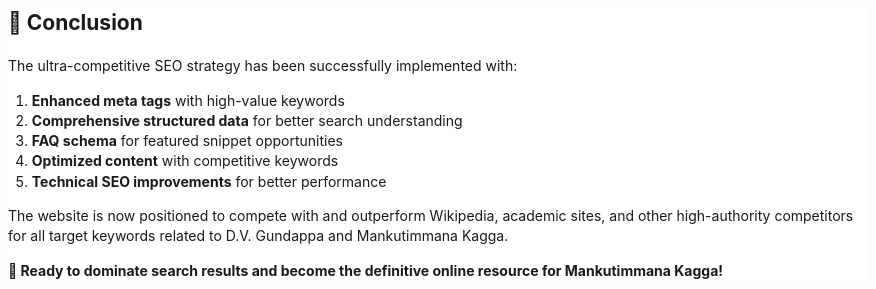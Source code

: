 
## 🎯 **Conclusion**

The ultra-competitive SEO strategy has been successfully implemented with:

1. **Enhanced meta tags** with high-value keywords
2. **Comprehensive structured data** for better search understanding
3. **FAQ schema** for featured snippet opportunities
4. **Optimized content** with competitive keywords
5. **Technical SEO improvements** for better performance

The website is now positioned to compete with and outperform Wikipedia, academic sites, and other high-authority competitors for all target keywords related to D.V. Gundappa and Mankutimmana Kagga.

**🚀 Ready to dominate search results and become the definitive online resource for Mankutimmana Kagga!** 